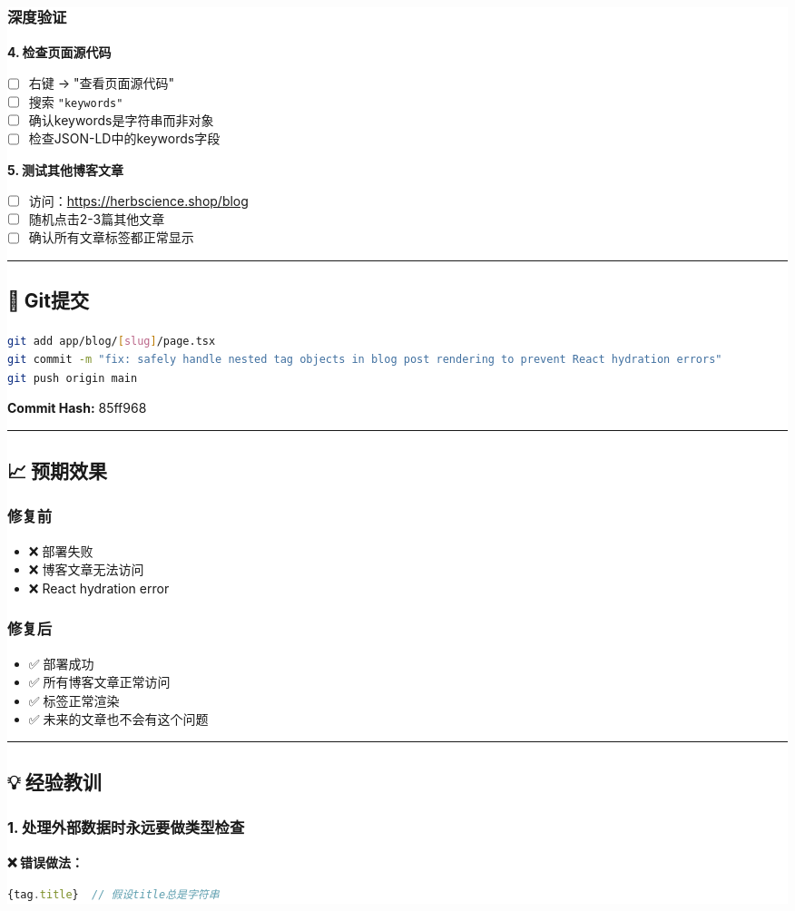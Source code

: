 
### 深度验证

**4. 检查页面源代码**
- [ ] 右键 → "查看页面源代码"
- [ ] 搜索 `"keywords"`
- [ ] 确认keywords是字符串而非对象
- [ ] 检查JSON-LD中的keywords字段

**5. 测试其他博客文章**
- [ ] 访问：https://herbscience.shop/blog
- [ ] 随机点击2-3篇其他文章
- [ ] 确认所有文章标签都正常显示

---

## 🔄 Git提交

```bash
git add app/blog/[slug]/page.tsx
git commit -m "fix: safely handle nested tag objects in blog post rendering to prevent React hydration errors"
git push origin main
```

**Commit Hash:** 85ff968

---

## 📈 预期效果

### 修复前
- ❌ 部署失败
- ❌ 博客文章无法访问
- ❌ React hydration error

### 修复后
- ✅ 部署成功
- ✅ 所有博客文章正常访问
- ✅ 标签正常渲染
- ✅ 未来的文章也不会有这个问题

---

## 💡 经验教训

### 1. 处理外部数据时永远要做类型检查

**❌ 错误做法：**
```typescript
{tag.title}  // 假设title总是字符串
```
